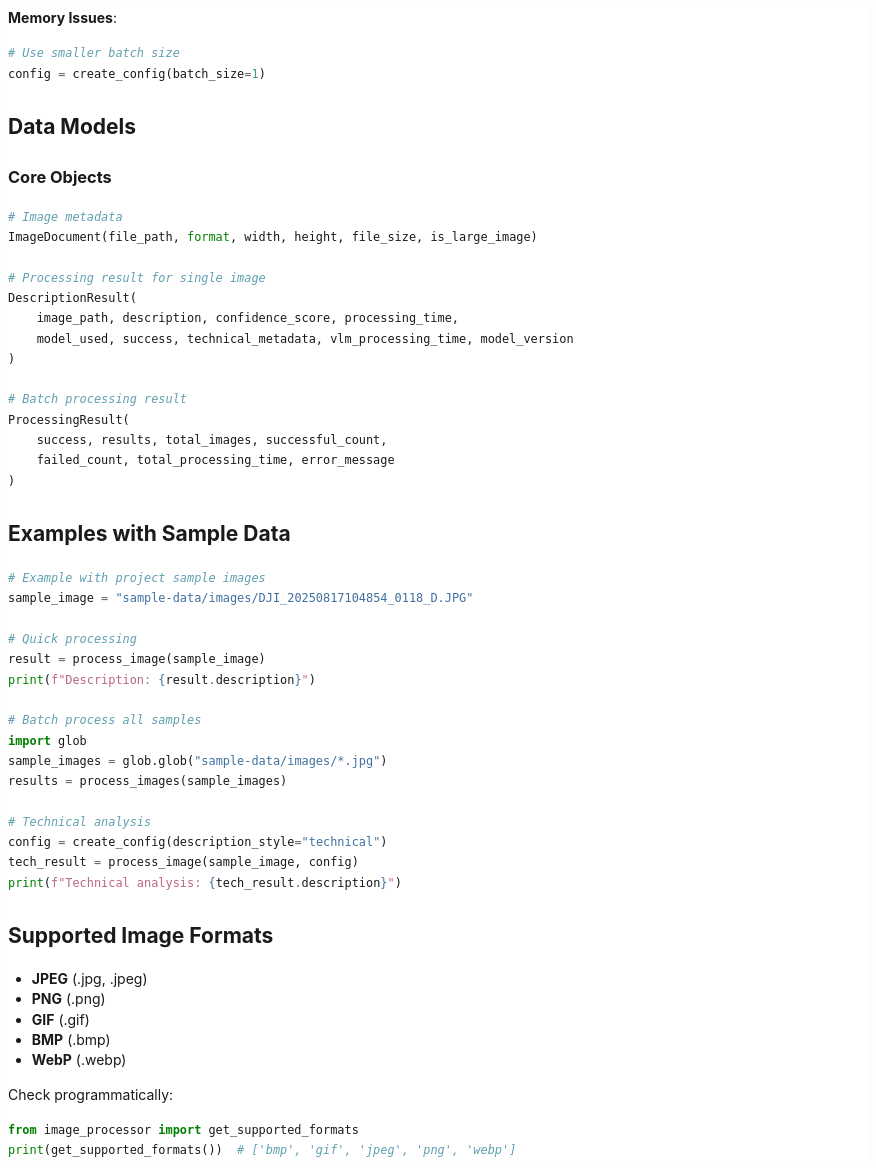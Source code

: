 **Memory Issues**:
```python
# Use smaller batch size
config = create_config(batch_size=1)
```

## Data Models

### Core Objects

```python
# Image metadata
ImageDocument(file_path, format, width, height, file_size, is_large_image)

# Processing result for single image
DescriptionResult(
    image_path, description, confidence_score, processing_time,
    model_used, success, technical_metadata, vlm_processing_time, model_version
)

# Batch processing result
ProcessingResult(
    success, results, total_images, successful_count,
    failed_count, total_processing_time, error_message
)
```

## Examples with Sample Data

```python
# Example with project sample images
sample_image = "sample-data/images/DJI_20250817104854_0118_D.JPG"

# Quick processing
result = process_image(sample_image)
print(f"Description: {result.description}")

# Batch process all samples
import glob
sample_images = glob.glob("sample-data/images/*.jpg")
results = process_images(sample_images)

# Technical analysis
config = create_config(description_style="technical")
tech_result = process_image(sample_image, config)
print(f"Technical analysis: {tech_result.description}")
```

## Supported Image Formats

- **JPEG** (.jpg, .jpeg)
- **PNG** (.png)
- **GIF** (.gif)
- **BMP** (.bmp)
- **WebP** (.webp)

Check programmatically:
```python
from image_processor import get_supported_formats
print(get_supported_formats())  # ['bmp', 'gif', 'jpeg', 'png', 'webp']
```